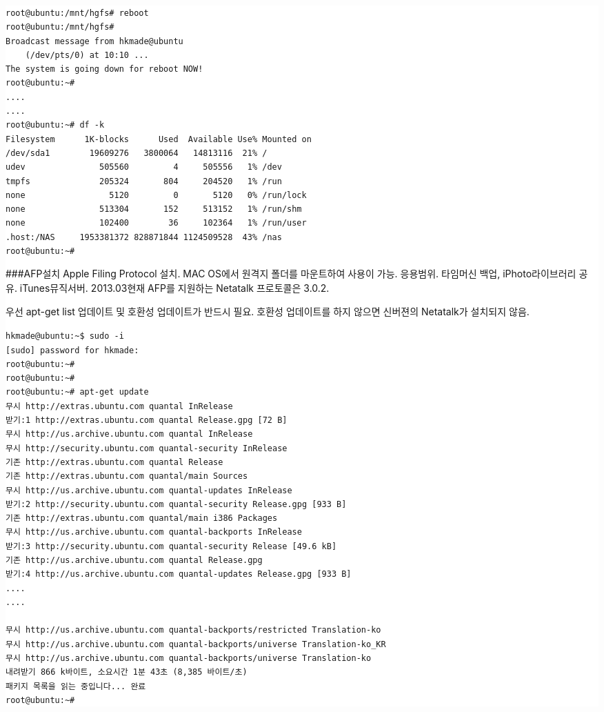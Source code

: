 	root@ubuntu:/mnt/hgfs# reboot
	root@ubuntu:/mnt/hgfs#
	Broadcast message from hkmade@ubuntu
		(/dev/pts/0) at 10:10 ...
	The system is going down for reboot NOW!	
	root@ubuntu:~#
	....
	....
	root@ubuntu:~# df -k
	Filesystem      1K-blocks      Used  Available Use% Mounted on
	/dev/sda1        19609276   3800064   14813116  21% /	
	udev               505560         4     505556   1% /dev
	tmpfs              205324       804     204520   1% /run
	none                 5120         0       5120   0% /run/lock
	none               513304       152     513152   1% /run/shm
	none               102400        36     102364   1% /run/user
	.host:/NAS     1953381372 828871844 1124509528  43% /nas
	root@ubuntu:~#
	
	
###AFP설치
Apple Filing Protocol 설치. 
MAC OS에서 원격지 폴더를 마운트하여 사용이 가능.
응용범위. 타임머신 백업, iPhoto라이브러리 공유. iTunes뮤직서버. 
2013.03현재 AFP를 지원하는 Netatalk 프로토콜은 3.0.2.

우선 apt-get list 업데이트 및 호환성 업데이트가 반드시 필요. 호환성 업데이트를 하지 않으면 신버젼의 Netatalk가 설치되지 않음.
	
	hkmade@ubuntu:~$ sudo -i
	[sudo] password for hkmade:
	root@ubuntu:~#
	root@ubuntu:~#
	root@ubuntu:~# apt-get update
	무시 http://extras.ubuntu.com quantal InRelease
	받기:1 http://extras.ubuntu.com quantal Release.gpg [72 B]
	무시 http://us.archive.ubuntu.com quantal InRelease
	무시 http://security.ubuntu.com quantal-security InRelease
	기존 http://extras.ubuntu.com quantal Release
	기존 http://extras.ubuntu.com quantal/main Sources
	무시 http://us.archive.ubuntu.com quantal-updates InRelease
	받기:2 http://security.ubuntu.com quantal-security Release.gpg [933 B]
	기존 http://extras.ubuntu.com quantal/main i386 Packages
	무시 http://us.archive.ubuntu.com quantal-backports InRelease
	받기:3 http://security.ubuntu.com quantal-security Release [49.6 kB]
	기존 http://us.archive.ubuntu.com quantal Release.gpg
	받기:4 http://us.archive.ubuntu.com quantal-updates Release.gpg [933 B]
	....
	....

	무시 http://us.archive.ubuntu.com quantal-backports/restricted Translation-ko
	무시 http://us.archive.ubuntu.com quantal-backports/universe Translation-ko_KR
	무시 http://us.archive.ubuntu.com quantal-backports/universe Translation-ko
	내려받기 866 k바이트, 소요시간 1분 43초 (8,385 바이트/초)
	패키지 목록을 읽는 중입니다... 완료
	root@ubuntu:~#	  
